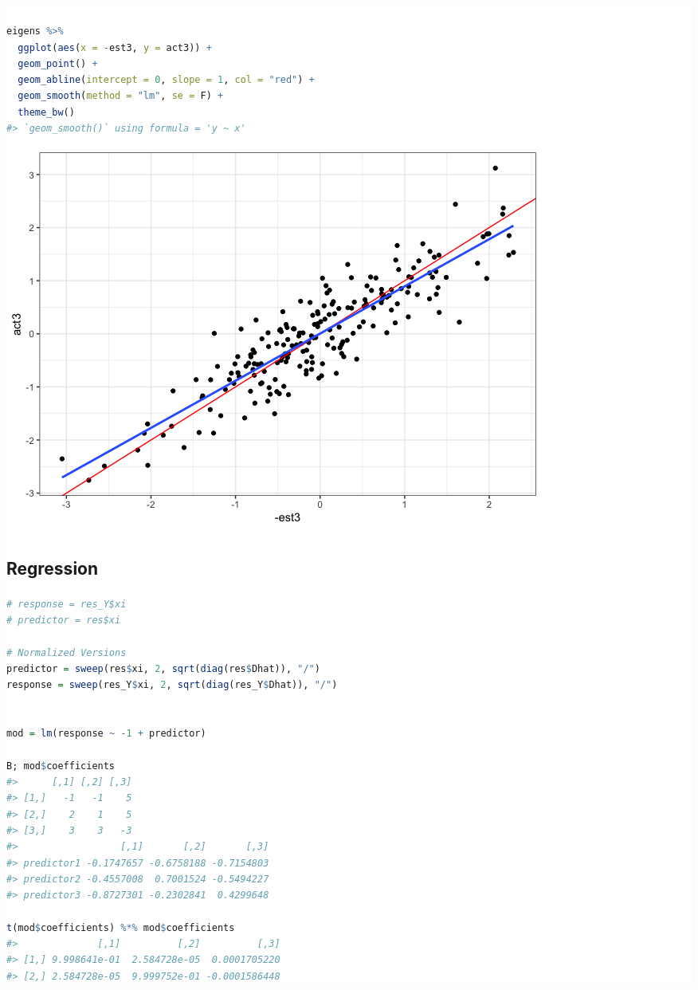 ``` r

eigens %>%
  ggplot(aes(x = -est3, y = act3)) +
  geom_point() +
  geom_abline(intercept = 0, slope = 1, col = "red") +
  geom_smooth(method = "lm", se = F) +
  theme_bw()
#> `geom_smooth()` using formula = 'y ~ x'
```

![](Simulated_Data_Analysis_files/figure-gfm/unnamed-chunk-12-9.png)

## Regression

``` r
# response = res_Y$xi
# predictor = res$xi

# Normalized Versions
predictor = sweep(res$xi, 2, sqrt(diag(res$Dhat)), "/")
response = sweep(res_Y$xi, 2, sqrt(diag(res_Y$Dhat)), "/")


mod = lm(response ~ -1 + predictor)

B; mod$coefficients
#>      [,1] [,2] [,3]
#> [1,]   -1   -1    5
#> [2,]    2    1    5
#> [3,]    3    3   -3
#>                  [,1]       [,2]       [,3]
#> predictor1 -0.1747657 -0.6758188 -0.7154803
#> predictor2 -0.4557008  0.7001524 -0.5494227
#> predictor3 -0.8727301 -0.2302841  0.4299648

t(mod$coefficients) %*% mod$coefficients
#>              [,1]          [,2]          [,3]
#> [1,] 9.998641e-01  2.584728e-05  0.0001705220
#> [2,] 2.584728e-05  9.999752e-01 -0.0001586448
```